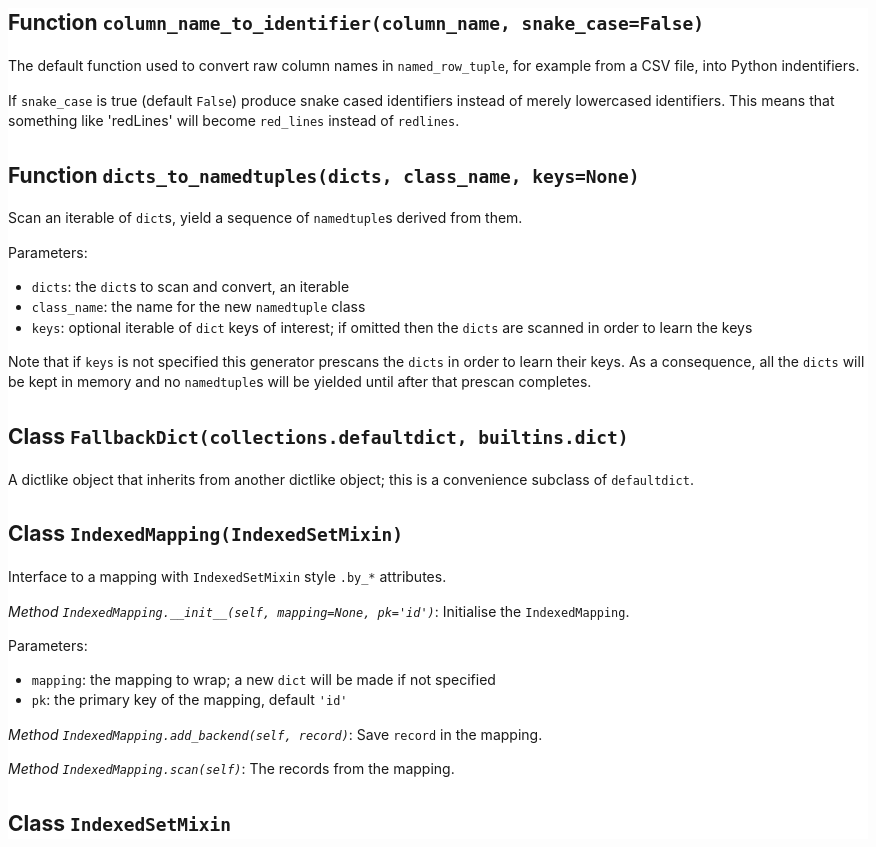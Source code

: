 ## Function `column_name_to_identifier(column_name, snake_case=False)`

The default function used to convert raw column names in
`named_row_tuple`, for example from a CSV file, into Python
indentifiers.

If `snake_case` is true (default `False`) produce snake cased
identifiers instead of merely lowercased identifiers.
This means that something like 'redLines' will become `red_lines`
instead of `redlines`.

## Function `dicts_to_namedtuples(dicts, class_name, keys=None)`

Scan an iterable of `dict`s,
yield a sequence of `namedtuple`s derived from them.

Parameters:
* `dicts`: the `dict`s to scan and convert, an iterable
* `class_name`: the name for the new `namedtuple` class
* `keys`: optional iterable of `dict` keys of interest;
  if omitted then the `dicts` are scanned in order to learn the keys

Note that if `keys` is not specified
this generator prescans the `dicts` in order to learn their keys.
As a consequence, all the `dicts` will be kept in memory
and no `namedtuple`s will be yielded until after that prescan completes.

## Class `FallbackDict(collections.defaultdict, builtins.dict)`

A dictlike object that inherits from another dictlike object;
this is a convenience subclass of `defaultdict`.

## Class `IndexedMapping(IndexedSetMixin)`

Interface to a mapping with `IndexedSetMixin` style `.by_*` attributes.

*Method `IndexedMapping.__init__(self, mapping=None, pk='id')`*:
Initialise the `IndexedMapping`.

Parameters:
* `mapping`: the mapping to wrap; a new `dict` will be made if not specified
* `pk`: the primary key of the mapping, default `'id'`

*Method `IndexedMapping.add_backend(self, record)`*:
Save `record` in the mapping.

*Method `IndexedMapping.scan(self)`*:
The records from the mapping.

## Class `IndexedSetMixin`
